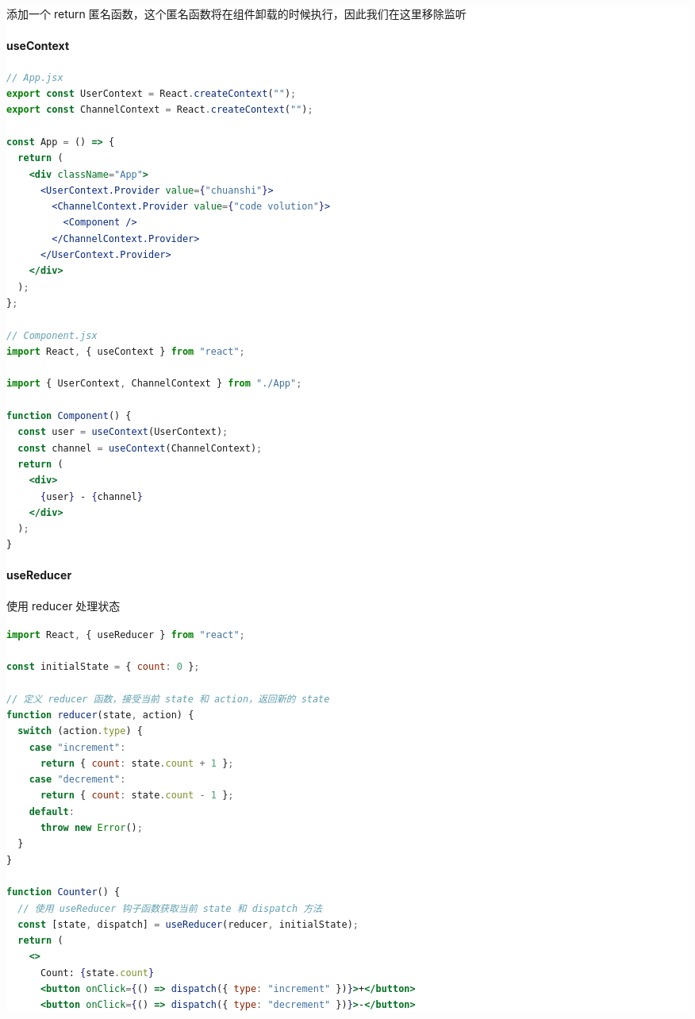添加一个 return 匿名函数，这个匿名函数将在组件卸载的时候执行，因此我们在这里移除监听

#### useContext

```jsx
// App.jsx
export const UserContext = React.createContext("");
export const ChannelContext = React.createContext("");

const App = () => {
  return (
    <div className="App">
      <UserContext.Provider value={"chuanshi"}>
        <ChannelContext.Provider value={"code volution"}>
          <Component />
        </ChannelContext.Provider>
      </UserContext.Provider>
    </div>
  );
};

// Component.jsx
import React, { useContext } from "react";

import { UserContext, ChannelContext } from "./App";

function Component() {
  const user = useContext(UserContext);
  const channel = useContext(ChannelContext);
  return (
    <div>
      {user} - {channel}
    </div>
  );
}
```

#### useReducer

使用 reducer 处理状态

```jsx
import React, { useReducer } from "react";

const initialState = { count: 0 };

// 定义 reducer 函数，接受当前 state 和 action，返回新的 state
function reducer(state, action) {
  switch (action.type) {
    case "increment":
      return { count: state.count + 1 };
    case "decrement":
      return { count: state.count - 1 };
    default:
      throw new Error();
  }
}

function Counter() {
  // 使用 useReducer 钩子函数获取当前 state 和 dispatch 方法
  const [state, dispatch] = useReducer(reducer, initialState);
  return (
    <>
      Count: {state.count}
      <button onClick={() => dispatch({ type: "increment" })}>+</button>
      <button onClick={() => dispatch({ type: "decrement" })}>-</button>
```